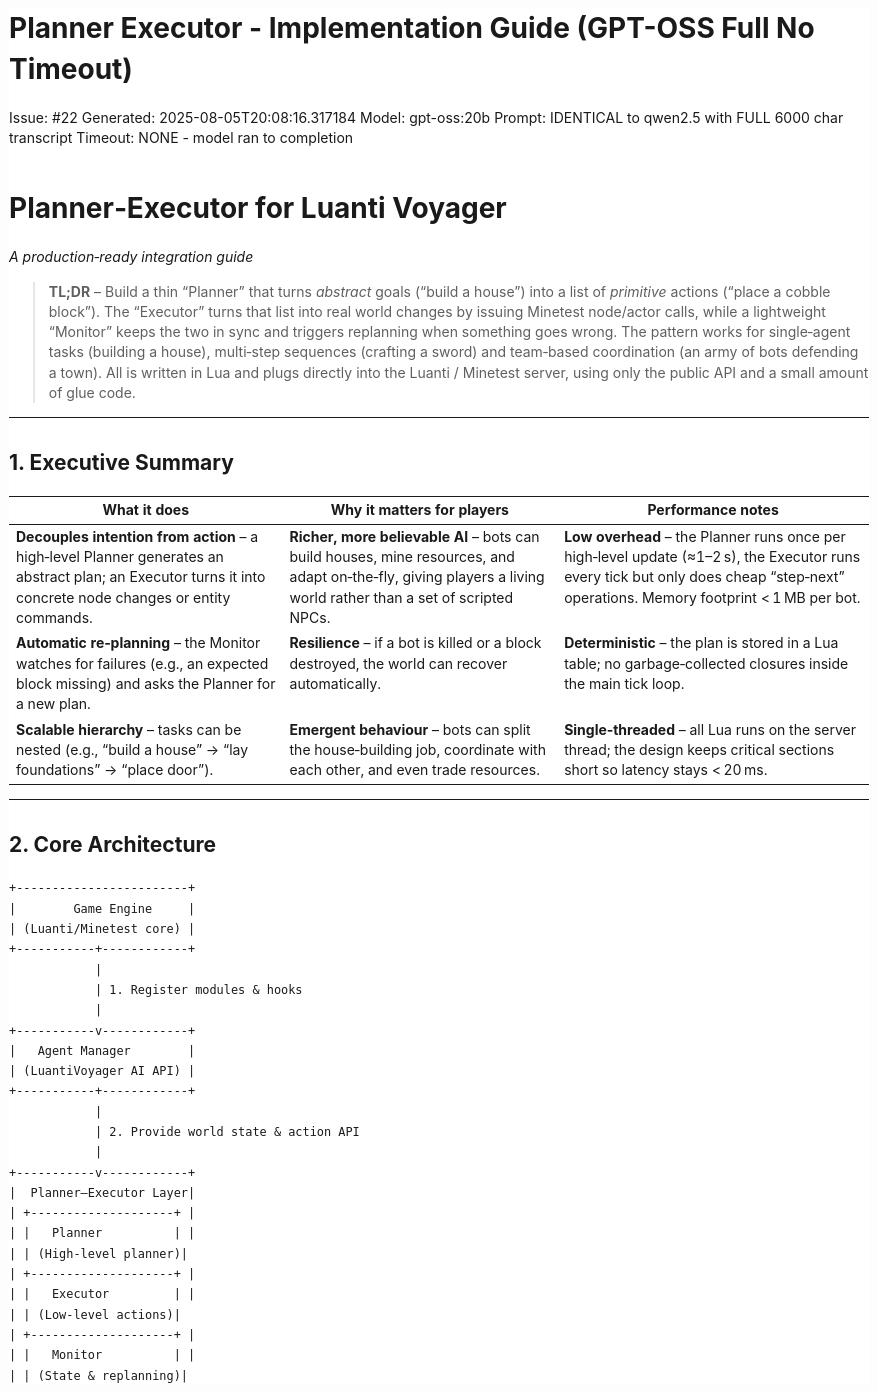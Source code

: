 # Planner Executor - Implementation Guide (GPT-OSS Full No Timeout)

Issue: #22
Generated: 2025-08-05T20:08:16.317184
Model: gpt-oss:20b
Prompt: IDENTICAL to qwen2.5 with FULL 6000 char transcript
Timeout: NONE - model ran to completion

# Planner‑Executor for Luanti Voyager  
*A production‑ready integration guide*  

> **TL;DR** –  Build a thin “Planner” that turns *abstract* goals (“build a house”) into a list of *primitive* actions (“place a cobble block”).  The “Executor” turns that list into real world changes by issuing Minetest node/actor calls, while a lightweight “Monitor” keeps the two in sync and triggers replanning when something goes wrong.  The pattern works for single‑agent tasks (building a house), multi‑step sequences (crafting a sword) and team‑based coordination (an army of bots defending a town).  All is written in Lua and plugs directly into the Luanti / Minetest server, using only the public API and a small amount of glue code.  

---

## 1. Executive Summary

| What it does | Why it matters for players | Performance notes |
|--------------|----------------------------|-------------------|
| **Decouples intention from action** – a high‑level Planner generates an abstract plan; an Executor turns it into concrete node changes or entity commands. | **Richer, more believable AI** – bots can build houses, mine resources, and adapt on‑the‑fly, giving players a living world rather than a set of scripted NPCs. | **Low overhead** – the Planner runs once per high‑level update (≈1–2 s), the Executor runs every tick but only does cheap “step‑next” operations. Memory footprint < 1 MB per bot. |
| **Automatic re‑planning** – the Monitor watches for failures (e.g., an expected block missing) and asks the Planner for a new plan. | **Resilience** – if a bot is killed or a block destroyed, the world can recover automatically. | **Deterministic** – the plan is stored in a Lua table; no garbage‑collected closures inside the main tick loop. |
| **Scalable hierarchy** – tasks can be nested (e.g., “build a house” → “lay foundations” → “place door”). | **Emergent behaviour** – bots can split the house‑building job, coordinate with each other, and even trade resources. | **Single‑threaded** – all Lua runs on the server thread; the design keeps critical sections short so latency stays < 20 ms. |

---

## 2. Core Architecture

```
+------------------------+
|        Game Engine     |
| (Luanti/Minetest core) |
+-----------+------------+
            |
            | 1. Register modules & hooks
            |
+-----------v------------+
|   Agent Manager        |
| (LuantiVoyager AI API) |
+-----------+------------+
            |
            | 2. Provide world state & action API
            |
+-----------v------------+
|  Planner–Executor Layer|
| +--------------------+ |
| |   Planner          | |
| | (High‑level planner)|
| +--------------------+ |
| |   Executor         | |
| | (Low‑level actions)|
| +--------------------+ |
| |   Monitor          | |
| | (State & replanning)|
```